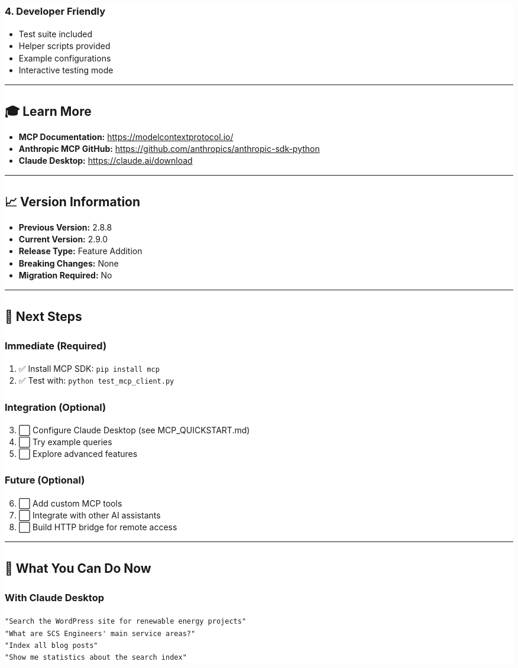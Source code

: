 ### 4. Developer Friendly
- Test suite included
- Helper scripts provided
- Example configurations
- Interactive testing mode

---

## 🎓 Learn More

- **MCP Documentation:** https://modelcontextprotocol.io/
- **Anthropic MCP GitHub:** https://github.com/anthropics/anthropic-sdk-python
- **Claude Desktop:** https://claude.ai/download

---

## 📈 Version Information

- **Previous Version:** 2.8.8
- **Current Version:** 2.9.0
- **Release Type:** Feature Addition
- **Breaking Changes:** None
- **Migration Required:** No

---

## 🎯 Next Steps

### Immediate (Required)
1. ✅ Install MCP SDK: `pip install mcp`
2. ✅ Test with: `python test_mcp_client.py`

### Integration (Optional)
3. ⬜ Configure Claude Desktop (see MCP_QUICKSTART.md)
4. ⬜ Try example queries
5. ⬜ Explore advanced features

### Future (Optional)
6. ⬜ Add custom MCP tools
7. ⬜ Integrate with other AI assistants
8. ⬜ Build HTTP bridge for remote access

---

## 🤝 What You Can Do Now

### With Claude Desktop
```
"Search the WordPress site for renewable energy projects"
"What are SCS Engineers' main service areas?"
"Index all blog posts"
"Show me statistics about the search index"
```
